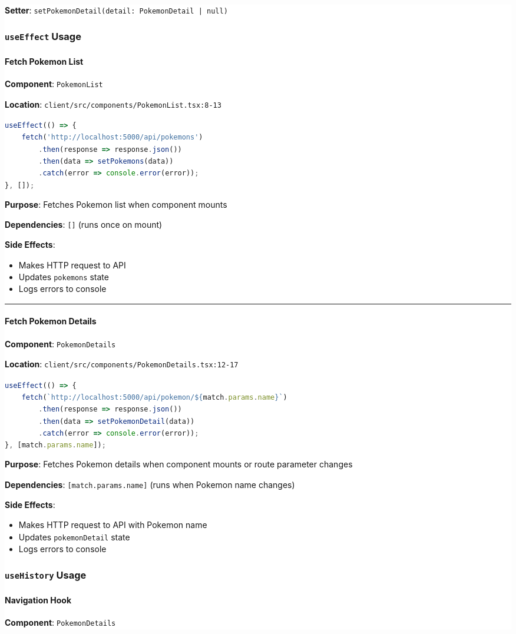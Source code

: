 **Setter**: `setPokemonDetail(detail: PokemonDetail | null)`

### `useEffect` Usage

#### Fetch Pokemon List
**Component**: `PokemonList`

**Location**: `client/src/components/PokemonList.tsx:8-13`

```typescript
useEffect(() => {
    fetch('http://localhost:5000/api/pokemons')
        .then(response => response.json())
        .then(data => setPokemons(data))
        .catch(error => console.error(error));
}, []);
```

**Purpose**: Fetches Pokemon list when component mounts

**Dependencies**: `[]` (runs once on mount)

**Side Effects**: 
- Makes HTTP request to API
- Updates `pokemons` state
- Logs errors to console

---

#### Fetch Pokemon Details
**Component**: `PokemonDetails`

**Location**: `client/src/components/PokemonDetails.tsx:12-17`

```typescript
useEffect(() => {
    fetch(`http://localhost:5000/api/pokemon/${match.params.name}`)
        .then(response => response.json())
        .then(data => setPokemonDetail(data))
        .catch(error => console.error(error));
}, [match.params.name]);
```

**Purpose**: Fetches Pokemon details when component mounts or route parameter changes

**Dependencies**: `[match.params.name]` (runs when Pokemon name changes)

**Side Effects**: 
- Makes HTTP request to API with Pokemon name
- Updates `pokemonDetail` state
- Logs errors to console

### `useHistory` Usage

#### Navigation Hook
**Component**: `PokemonDetails`
